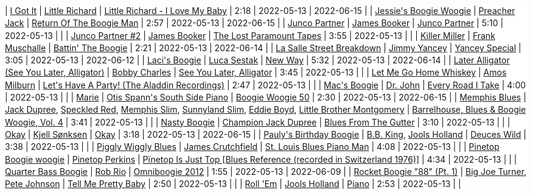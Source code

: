 | [I Got It](https://open.spotify.com/track/2fj6KZOSgUqLaVrIujJbWF) | [Little Richard](https://open.spotify.com/artist/4xls23Ye9WR9yy3yYMpAMm) | [Little Richard \- I Love My Baby](https://open.spotify.com/album/4wOgafNrAAY4ATXzi75P6G) | 2:18 | 2022-05-13 | 2022-06-15 |
| [Jessie's Boogie Woogie](https://open.spotify.com/track/4culQSSHZ2xGSq3EoH7BXu) | [Preacher Jack](https://open.spotify.com/artist/71fOxnw8iL0hye8dQTsSjn) | [Return Of The Boogie Man](https://open.spotify.com/album/15eemntusUQL8JekIGa6KU) | 2:57 | 2022-05-13 | 2022-06-15 |
| [Junco Partner](https://open.spotify.com/track/6h42FqekL3vp5Hm3zbuSVK) | [James Booker](https://open.spotify.com/artist/0gxNgUdRvhVgeq4L3gFamF) | [Junco Partner](https://open.spotify.com/album/4vrbtFQktShLb9fqcfWxYV) | 5:10 | 2022-05-13 |  |
| [Junco Partner \#2](https://open.spotify.com/track/5Afi3CGcMNcgA3kkRc5i9c) | [James Booker](https://open.spotify.com/artist/0gxNgUdRvhVgeq4L3gFamF) | [The Lost Paramount Tapes](https://open.spotify.com/album/5JNGtZxQbdW4CXc66oOXQr) | 3:55 | 2022-05-13 |  |
| [Killer Miller](https://open.spotify.com/track/1FP2JCMhMNxI9dmeIYctZb) | [Frank Muschalle](https://open.spotify.com/artist/742LVyNtCO7NDnVZ0mNyPD) | [Battin' The Boogie](https://open.spotify.com/album/7qon2bTD0q3xV0J1KgAyw6) | 2:21 | 2022-05-13 | 2022-06-14 |
| [La Salle Street Breakdown](https://open.spotify.com/track/3BqTjVgE1Yno4SoEuw7KEc) | [Jimmy Yancey](https://open.spotify.com/artist/5Htb3OCSbYrsNjXgFP1LqD) | [Yancey Special](https://open.spotify.com/album/67Bhk0YSsNBNkDgiVFAObX) | 3:05 | 2022-05-13 | 2022-06-12 |
| [Laci's Boogie](https://open.spotify.com/track/66G1WcKjC8WcIBmpQE9lOR) | [Luca Sestak](https://open.spotify.com/artist/5ypQRq934XJmh9eXioqKiQ) | [New Way](https://open.spotify.com/album/1gWiD8uHEoLtJEmJTpbOY8) | 5:32 | 2022-05-13 | 2022-06-14 |
| [Later Alligator \(See You Later, Alligator\)](https://open.spotify.com/track/15AqwrLBlEwtP1PPUBzUOu) | [Bobby Charles](https://open.spotify.com/artist/1B8vzl6kObOf1cxN4myLS1) | [See You Later, Alligator](https://open.spotify.com/album/6gSDcwUiHZ15E92WQIyx9s) | 3:45 | 2022-05-13 |  |
| [Let Me Go Home Whiskey](https://open.spotify.com/track/33343QHpDEcf022acPZMw8) | [Amos Milburn](https://open.spotify.com/artist/3uZRvkqeNHKLMFQrJBaUCX) | [Let's Have A Party! \(The Aladdin Recordings\)](https://open.spotify.com/album/7iDour2LtChLy6IyUYD6JF) | 2:47 | 2022-05-13 |  |
| [Mac's Boogie](https://open.spotify.com/track/5uCPicEYKIfJwThUgpHkZh) | [Dr\. John](https://open.spotify.com/artist/320TrJub4arztwXRm7kqVO) | [Every Road I Take](https://open.spotify.com/album/5F59YDPXOLXek9VaCzUl09) | 4:00 | 2022-05-13 |  |
| [Marie](https://open.spotify.com/track/3YXstjQAfgJxzsxF5lU4id) | [Otis Spann's South Side Piano](https://open.spotify.com/artist/7nnBKgaKnLsnxwIljUhwa2) | [Boogie Woogie 50](https://open.spotify.com/album/7uuTnzhHkYreRgEyRYcpJK) | 2:30 | 2022-05-13 | 2022-06-15 |
| [Memphis Blues](https://open.spotify.com/track/0wX7APzteSLd07TL8St7iY) | [Jack Dupree](https://open.spotify.com/artist/0Ay8TJXZ9sY3Z6rBWTZLBn), [Speckled Red](https://open.spotify.com/artist/2TLqxQWKzeqnaovkTxI3TV), [Memphis Slim](https://open.spotify.com/artist/5JuPv0rJXe5aWNTgu8YVqZ), [Sunnyland Slim](https://open.spotify.com/artist/5IrMTnoQ7OgoLpFfsisXX2), [Eddie Boyd](https://open.spotify.com/artist/6tlPbmYME3fjRkSBb3pjoB), [Little Brother Montgomery](https://open.spotify.com/artist/1C7crJJ0HPOCCllrBaw6Rz) | [Barrelhouse, Blues & Boogie Woogie, Vol\. 4](https://open.spotify.com/album/6F0PGqrZc1OGHxSEsXdg6P) | 3:41 | 2022-05-13 |  |
| [Nasty Boogie](https://open.spotify.com/track/3rzNjo8hXkNlMRsyl6Vwif) | [Champion Jack Dupree](https://open.spotify.com/artist/1NnRjWELSLqFONDhwc8VU7) | [Blues From The Gutter](https://open.spotify.com/album/6tBbwtL1simKd3VF6jE5dL) | 3:10 | 2022-05-13 |  |
| [Okay](https://open.spotify.com/track/416aAh5pHiWiluFlP6aGEb) | [Kjell Sønksen](https://open.spotify.com/artist/3t5a0vTiZcxZZAYGCjiTWW) | [Okay](https://open.spotify.com/album/4SdSQl6XnCNn9jgkPlkmMc) | 3:18 | 2022-05-13 | 2022-06-15 |
| [Pauly's Birthday Boogie](https://open.spotify.com/track/088NmJPi9Tnn6BKn6xyo9r) | [B.B\. King](https://open.spotify.com/artist/5xLSa7l4IV1gsQfhAMvl0U), [Jools Holland](https://open.spotify.com/artist/6eLbRJP12OhyvUv4ntto4e) | [Deuces Wild](https://open.spotify.com/album/3fIftPnF4eb7gkg2lFS1TV) | 3:38 | 2022-05-13 |  |
| [Piggly Wiggly Blues](https://open.spotify.com/track/1OuMSahqxZ8dEmWJzzwFQ5) | [James Crutchfield](https://open.spotify.com/artist/0sI1SWCDI7JGeEhEuLaOoc) | [St\. Louis Blues Piano Man](https://open.spotify.com/album/1tFDjvUI4XarpDcZQLZOoX) | 4:08 | 2022-05-13 |  |
| [Pinetop Boogie woogie](https://open.spotify.com/track/4Hy8MYtJn2imFljdOKQkHm) | [Pinetop Perkins](https://open.spotify.com/artist/6h3s7UekUkRHes73EG5N55) | [Pïnetop Is Just Top \[Blues Reference \(recorded in Switzerland 1976\)\]](https://open.spotify.com/album/1anNQaXN296NDnZm8fA3Va) | 4:34 | 2022-05-13 |  |
| [Quarter Bass Boogie](https://open.spotify.com/track/6mXPBUCMi7iN58y31PUMet) | [Rob Rio](https://open.spotify.com/artist/5M5IKdQXLYVpdYnJ2Mi54K) | [Omniboogie 2012](https://open.spotify.com/album/1bBRpZe4PqttwkbF5SiOF9) | 1:55 | 2022-05-13 | 2022-06-09 |
| [Rocket Boogie "88" \(Pt\. 1\)](https://open.spotify.com/track/4DqcPcRslEWvO54HsqK5W2) | [Big Joe Turner](https://open.spotify.com/artist/1DTgcOxytJHD8p17mhSgd7), [Pete Johnson](https://open.spotify.com/artist/7l71rXhsmDwoDgbyXDadtZ) | [Tell Me Pretty Baby](https://open.spotify.com/album/3BNod5fhVw3KJhcOYLwtOk) | 2:50 | 2022-05-13 |  |
| [Roll 'Em](https://open.spotify.com/track/0HTkU7FYXrtuBJnbh6MJvb) | [Jools Holland](https://open.spotify.com/artist/6eLbRJP12OhyvUv4ntto4e) | [Piano](https://open.spotify.com/album/0VafiJdDMi3vB2H40Xrwvv) | 2:53 | 2022-05-13 |  |